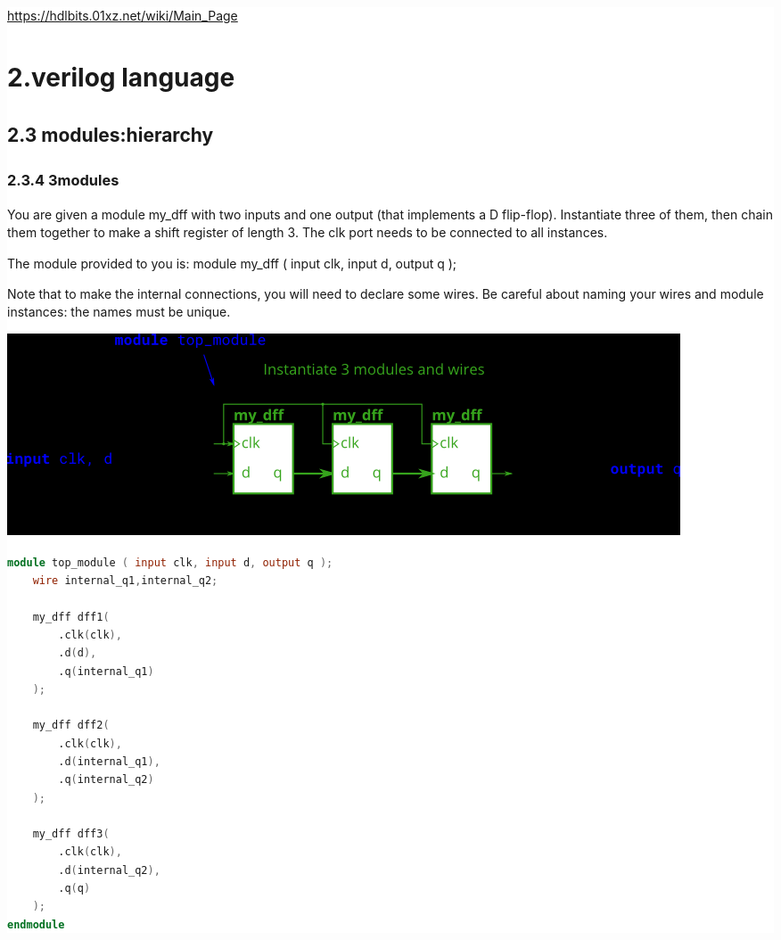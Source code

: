 https://hdlbits.01xz.net/wiki/Main_Page




# 2.verilog language 

## 2.3 modules:hierarchy

### 2.3.4   3modules
You are given a module my_dff with two inputs and one output (that implements a D flip-flop). Instantiate three of them, then chain them together to make a shift register of length 3. The clk port needs to be connected to all instances.

The module provided to you is: module my_dff ( input clk, input d, output q );

Note that to make the internal connections, you will need to declare some wires. Be careful about naming your wires and module instances: the names must be unique.

![module shift](image-1.png)
```verilog
module top_module ( input clk, input d, output q );
    wire internal_q1,internal_q2;
    
    my_dff dff1(
        .clk(clk),
        .d(d),
        .q(internal_q1)
    );
    
    my_dff dff2(
        .clk(clk),
        .d(internal_q1),
        .q(internal_q2)
    );
    
    my_dff dff3(
        .clk(clk),
        .d(internal_q2),
        .q(q)
    );
endmodule

```
